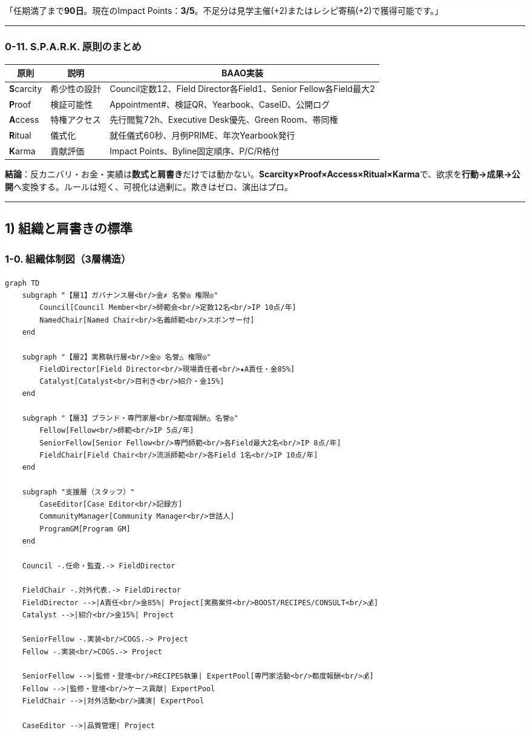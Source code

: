 「任期満了まで**90日**。現在のImpact Points：**3/5**。不足分は見学主催(+2)またはレシピ寄稿(+2)で獲得可能です。」

---

### 0-11. S.P.A.R.K. 原則のまとめ

| 原則 | 説明 | BAAO実装 |
|-----|------|---------|
| **S**carcity | 希少性の設計 | Council定数12、Field Director各Field1、Senior Fellow各Field最大2 |
| **P**roof | 検証可能性 | Appointment#、検証QR、Yearbook、CaseID、公開ログ |
| **A**ccess | 特権アクセス | 先行閲覧72h、Executive Desk優先、Green Room、帯同権 |
| **R**itual | 儀式化 | 就任儀式60秒、月例PRIME、年次Yearbook発行 |
| **K**arma | 貢献評価 | Impact Points、Byline固定順序、P/C/R格付 |

**結論**：反カニバリ・お金・実績は**数式と肩書き**だけでは動かない。**Scarcity×Proof×Access×Ritual×Karma**で、欲求を**行動→成果→公開**へ変換する。ルールは短く、可視化は過剰に。欺きはゼロ、演出はプロ。

---

## 1) 組織と肩書きの標準

### 1-0. 組織体制図（3層構造）

```mermaid
graph TD
    subgraph "【層1】ガバナンス層<br/>金✗ 名誉◎ 権限◎"
        Council[Council Member<br/>師範会<br/>定数12名<br/>IP 10点/年]
        NamedChair[Named Chair<br/>名義師範<br/>スポンサー付]
    end

    subgraph "【層2】実務執行層<br/>金◎ 名誉△ 権限◎"
        FieldDirector[Field Director<br/>現場責任者<br/>★A責任・金85%]
        Catalyst[Catalyst<br/>目利き<br/>紹介・金15%]
    end

    subgraph "【層3】ブランド・専門家層<br/>都度報酬△ 名誉◎"
        Fellow[Fellow<br/>師範<br/>IP 5点/年]
        SeniorFellow[Senior Fellow<br/>専門師範<br/>各Field最大2名<br/>IP 8点/年]
        FieldChair[Field Chair<br/>流派師範<br/>各Field 1名<br/>IP 10点/年]
    end

    subgraph "支援層（スタッフ）"
        CaseEditor[Case Editor<br/>記録方]
        CommunityManager[Community Manager<br/>世話人]
        ProgramGM[Program GM]
    end

    Council -.任命・監査.-> FieldDirector

    FieldChair -.対外代表.-> FieldDirector
    FieldDirector -->|A責任<br/>金85%| Project[実務案件<br/>BOOST/RECIPES/CONSULT<br/>💰]
    Catalyst -->|紹介<br/>金15%| Project

    SeniorFellow -.実装<br/>COGS.-> Project
    Fellow -.実装<br/>COGS.-> Project

    SeniorFellow -->|監修・登壇<br/>RECIPES執筆| ExpertPool[専門家活動<br/>都度報酬<br/>💰]
    Fellow -->|監修・登壇<br/>ケース貢献| ExpertPool
    FieldChair -->|対外活動<br/>講演| ExpertPool

    CaseEditor -->|品質管理| Project
```